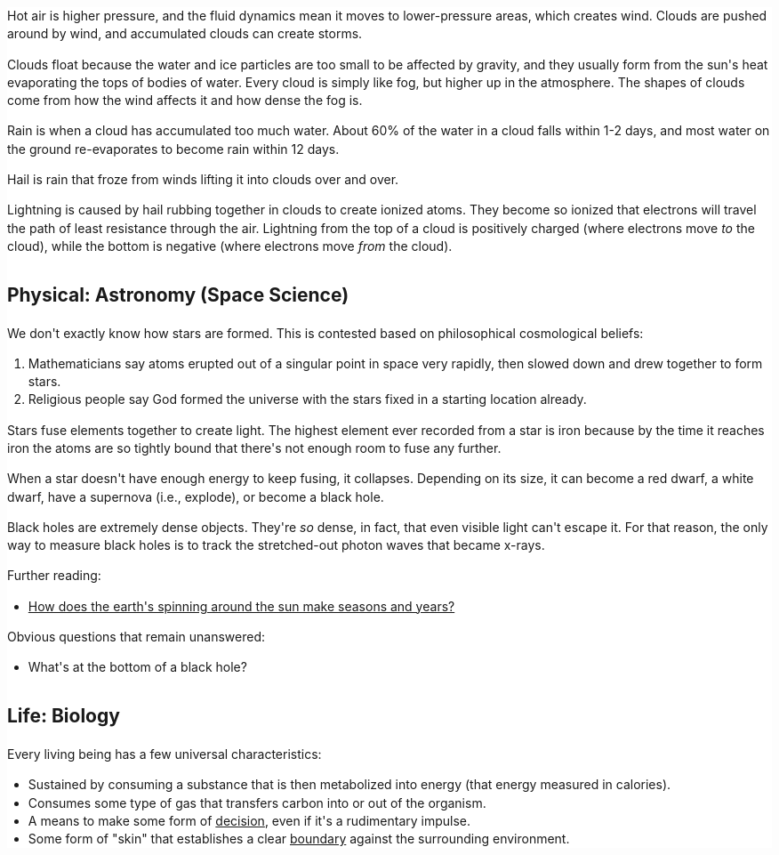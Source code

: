 Hot air is higher pressure, and the fluid dynamics mean it moves to lower-pressure areas, which creates wind. Clouds are pushed around by wind, and accumulated clouds can create storms.

Clouds float because the water and ice particles are too small to be affected by gravity, and they usually form from the sun's heat evaporating the tops of bodies of water. Every cloud is simply like fog, but higher up in the atmosphere. The shapes of clouds come from how the wind affects it and how dense the fog is.

Rain is when a cloud has accumulated too much water. About 60% of the water in a cloud falls within 1-2 days, and most water on the ground re-evaporates to become rain within 12 days.

Hail is rain that froze from winds lifting it into clouds over and over.

Lightning is caused by hail rubbing together in clouds to create ionized atoms. They become so ionized that electrons will travel the path of least resistance through the air. Lightning from the top of a cloud is positively charged (where electrons move *to* the cloud), while the bottom is negative (where electrons move *from* the cloud).

## Physical: Astronomy (Space Science)

We don't exactly know how stars are formed. This is contested based on philosophical cosmological beliefs:

1. Mathematicians say atoms erupted out of a singular point in space very rapidly, then slowed down and drew together to form stars.
2. Religious people say God formed the universe with the stars fixed in a starting location already.

Stars fuse elements together to create light. The highest element ever recorded from a star is iron because by the time it reaches iron the atoms are so tightly bound that there's not enough room to fuse any further.

When a star doesn't have enough energy to keep fusing, it collapses. Depending on its size, it can become a red dwarf, a white dwarf, have a supernova (i.e., explode), or become a black hole.

Black holes are extremely dense objects. They're *so* dense, in fact, that even visible light can't escape it. For that reason, the only way to measure black holes is to track the stretched-out photon waves that became x-rays.

Further reading:

- [How does the earth's spinning around the sun make seasons and years?](https://ciechanow.ski/earth-and-sun/)

Obvious questions that remain unanswered:

- What's at the bottom of a black hole?

## Life: Biology

Every living being has a few universal characteristics:

- Sustained by consuming a substance that is then metabolized into energy (that energy measured in calories).
- Consumes some type of gas that transfers carbon into or out of the organism.
- A means to make some form of [decision](https://gainedin.site/decisions/), even if it's a rudimentary impulse.
- Some form of "skin" that establishes a clear [boundary](https://gainedin.site/boundaries/) against the surrounding environment.
